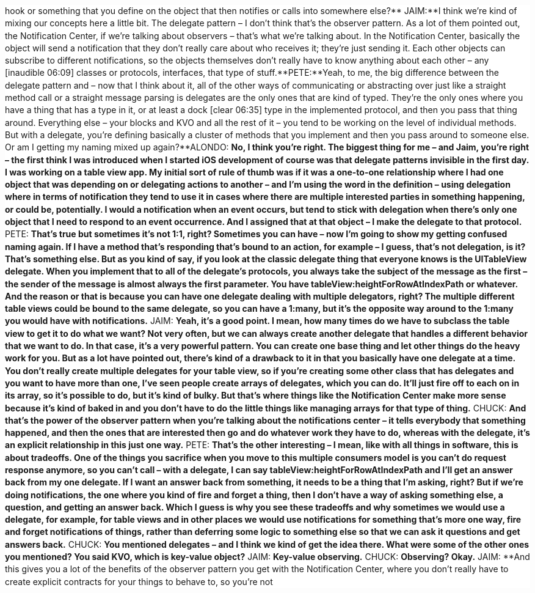 hook or something that you define on the object that then notifies or calls into somewhere else?** JAIM:**I think we’re kind of mixing our concepts here a little bit. The delegate pattern – I don’t think that’s the observer pattern. As a lot of them pointed out, the Notification Center, if we’re talking about observers – that’s what we’re talking about. In the Notification Center, basically the object will send a notification that they don’t really care about who receives it; they’re just sending it. Each other objects can subscribe to different notifications, so the objects themselves don’t really have to know anything about each other – any [inaudible 06:09] classes or protocols, interfaces, that type of stuff.**PETE:**Yeah, to me, the big difference between the delegate pattern and – now that I think about it, all of the other ways of communicating or abstracting over just like a straight method call or a straight message parsing is delegates are the only ones that are kind of typed. They’re the only ones where you have a thing that has a type in it, or at least a dock [clear 06:35] type in the implemented protocol, and then you pass that thing around. Everything else – your blocks and KVO and all the rest of it – you tend to be working on the level of individual methods. But with a delegate, you’re defining basically a cluster of methods that you implement and then you pass around to someone else. Or am I getting my naming mixed up again?**ALONDO: **No, I think you’re right. The biggest thing for me – and Jaim, you’re right – the first think I was introduced when I started iOS development of course was that delegate patterns invisible in the first day. I was working on a table view app. My initial sort of rule of thumb was if it was a one-to-one relationship where I had one object that was depending on or delegating actions to another – and I’m using the word in the definition – using delegation where in terms of notification they tend to use it in cases where there are multiple interested parties in something happening, or could be, potentially. I would a notification when an event occurs, but tend to stick with delegation when there’s only one object that I need to respond to an event occurrence. And I assigned that at that object – I make the delegate to that protocol.** PETE: **That’s true but sometimes it’s not 1:1, right? Sometimes you can have – now I’m going to show my getting confused naming again. If I have a method that’s responding that’s bound to an action, for example – I guess, that’s not delegation, is it? That’s something else. But as you kind of say, if you look at the classic delegate thing that everyone knows is the UITableView delegate. When you implement that to all of the delegate’s protocols, you always take the subject of the message as the first – the sender of the message is almost always the first parameter. You have tableView:heightForRowAtIndexPath or whatever. And the reason or that is because you can have one delegate dealing with multiple delegators, right? The multiple different table views could be bound to the same delegate, so you can have a 1:many, but it’s the opposite way around to the 1:many you would have with notifications.** JAIM: **Yeah, it’s a good point. I mean, how many times do we have to subclass the table view to get it to do what we want? Not very often, but we can always create another delegate that handles a different behavior that we want to do. In that case, it’s a very powerful pattern. You can create one base thing and let other things do the heavy work for you. But as a lot have pointed out, there’s kind of a drawback to it in that you basically have one delegate at a time. You don’t really create multiple delegates for your table view, so if you’re creating some other class that has delegates and you want to have more than one, I’ve seen people create arrays of delegates, which you can do. It’ll just fire off to each on in its array, so it’s possible to do, but it’s kind of bulky. But that’s where things like the Notification Center make more sense because it’s kind of baked in and you don’t have to do the little things like managing arrays for that type of thing.** CHUCK: **And that’s the power of the observer pattern when you’re talking about the notifications center – it tells everybody that something happened, and then the ones that are interested then go and do whatever work they have to do, whereas with the delegate, it’s an explicit relationship in this just one way.** PETE: **That’s the other interesting – I mean, like with all things in software, this is about tradeoffs. One of the things you sacrifice when you move to this multiple consumers model is you can’t do request response anymore, so you can’t call – with a delegate, I can say tableView:heightForRowAtIndexPath and I’ll get an answer back from my one delegate. If I want an answer back from something, it needs to be a thing that I’m asking, right? But if we’re doing notifications, the one where you kind of fire and forget a thing, then I don’t have a way of asking something else, a question, and getting an answer back. Which I guess is why you see these tradeoffs and why sometimes we would use a delegate, for example, for table views and in other places we would use notifications for something that’s more one way, fire and forget notifications of things, rather than deferring some logic to something else so that we can ask it questions and get answers back.** CHUCK: **You mentioned delegates – and I think we kind of get the idea there. What were some of the other ones you mentioned? You said KVO, which is key-value object?** JAIM: **Key-value observing.** CHUCK: **Observing? Okay.** JAIM: **And this gives you a lot of the benefits of the observer pattern you get with the Notification Center, where you don’t really have to create explicit contracts for your things to behave to, so you’re not